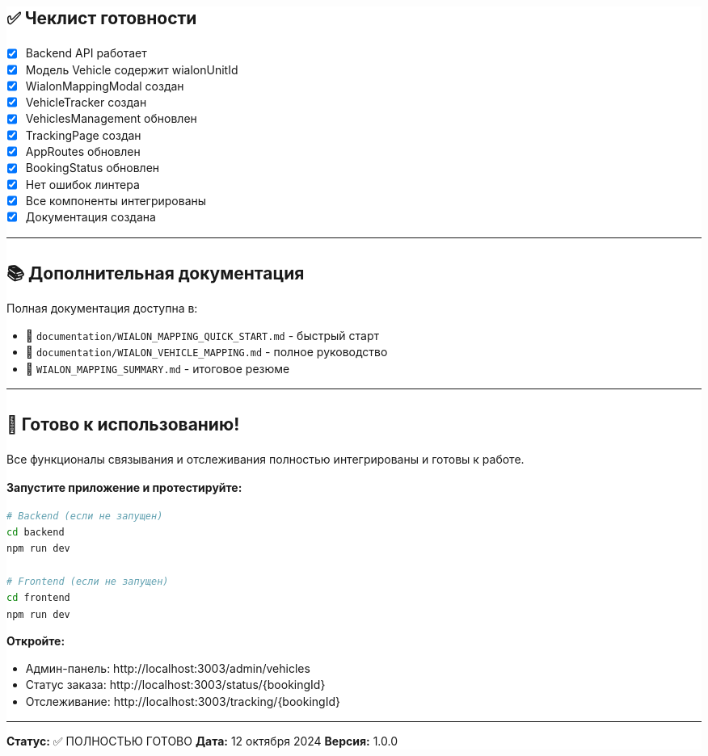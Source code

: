 
## ✅ Чеклист готовности

- [x] Backend API работает
- [x] Модель Vehicle содержит wialonUnitId
- [x] WialonMappingModal создан
- [x] VehicleTracker создан
- [x] VehiclesManagement обновлен
- [x] TrackingPage создан
- [x] AppRoutes обновлен
- [x] BookingStatus обновлен
- [x] Нет ошибок линтера
- [x] Все компоненты интегрированы
- [x] Документация создана

---

## 📚 Дополнительная документация

Полная документация доступна в:

- 📘 `documentation/WIALON_MAPPING_QUICK_START.md` - быстрый старт
- 📗 `documentation/WIALON_VEHICLE_MAPPING.md` - полное руководство
- 📙 `WIALON_MAPPING_SUMMARY.md` - итоговое резюме

---

## 🎉 Готово к использованию!

Все функционалы связывания и отслеживания полностью интегрированы и готовы к работе.

**Запустите приложение и протестируйте:**

```bash
# Backend (если не запущен)
cd backend
npm run dev

# Frontend (если не запущен)
cd frontend
npm run dev
```

**Откройте:**

- Админ-панель: http://localhost:3003/admin/vehicles
- Статус заказа: http://localhost:3003/status/{bookingId}
- Отслеживание: http://localhost:3003/tracking/{bookingId}

---

**Статус:** ✅ ПОЛНОСТЬЮ ГОТОВО
**Дата:** 12 октября 2024
**Версия:** 1.0.0

